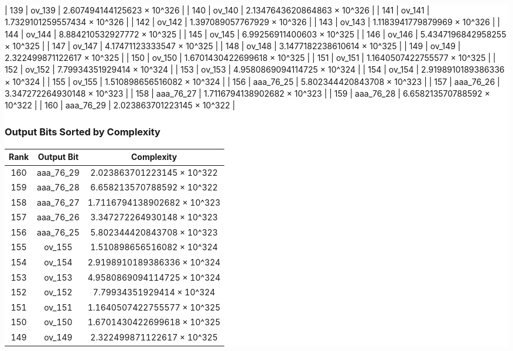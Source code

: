 | 139 | ov_139 | 2.607494144125623 × 10^326 |
| 140 | ov_140 | 2.1347643620864863 × 10^326 |
| 141 | ov_141 | 1.7329101259557434 × 10^326 |
| 142 | ov_142 | 1.397089057767929 × 10^326 |
| 143 | ov_143 | 1.1183941779879969 × 10^326 |
| 144 | ov_144 | 8.884210532927772 × 10^325 |
| 145 | ov_145 | 6.99256911400603 × 10^325 |
| 146 | ov_146 | 5.4347196842958255 × 10^325 |
| 147 | ov_147 | 4.17471123333547 × 10^325 |
| 148 | ov_148 | 3.1477182238610614 × 10^325 |
| 149 | ov_149 | 2.322499871122617 × 10^325 |
| 150 | ov_150 | 1.6701430422699618 × 10^325 |
| 151 | ov_151 | 1.1640507422755577 × 10^325 |
| 152 | ov_152 | 7.79934351929414 × 10^324 |
| 153 | ov_153 | 4.9580869094114725 × 10^324 |
| 154 | ov_154 | 2.9198910189386336 × 10^324 |
| 155 | ov_155 | 1.510898656516082 × 10^324 |
| 156 | aaa_76_25 | 5.802344420843708 × 10^323 |
| 157 | aaa_76_26 | 3.347272264930148 × 10^323 |
| 158 | aaa_76_27 | 1.7116794138902682 × 10^323 |
| 159 | aaa_76_28 | 6.658213570788592 × 10^322 |
| 160 | aaa_76_29 | 2.023863701223145 × 10^322 |

### Output Bits Sorted by Complexity

| Rank | Output Bit | Complexity |
|:----:|:----------:|:----------:|
| 160 | aaa_76_29 | 2.023863701223145 × 10^322 |
| 159 | aaa_76_28 | 6.658213570788592 × 10^322 |
| 158 | aaa_76_27 | 1.7116794138902682 × 10^323 |
| 157 | aaa_76_26 | 3.347272264930148 × 10^323 |
| 156 | aaa_76_25 | 5.802344420843708 × 10^323 |
| 155 | ov_155 | 1.510898656516082 × 10^324 |
| 154 | ov_154 | 2.9198910189386336 × 10^324 |
| 153 | ov_153 | 4.9580869094114725 × 10^324 |
| 152 | ov_152 | 7.79934351929414 × 10^324 |
| 151 | ov_151 | 1.1640507422755577 × 10^325 |
| 150 | ov_150 | 1.6701430422699618 × 10^325 |
| 149 | ov_149 | 2.322499871122617 × 10^325 |
